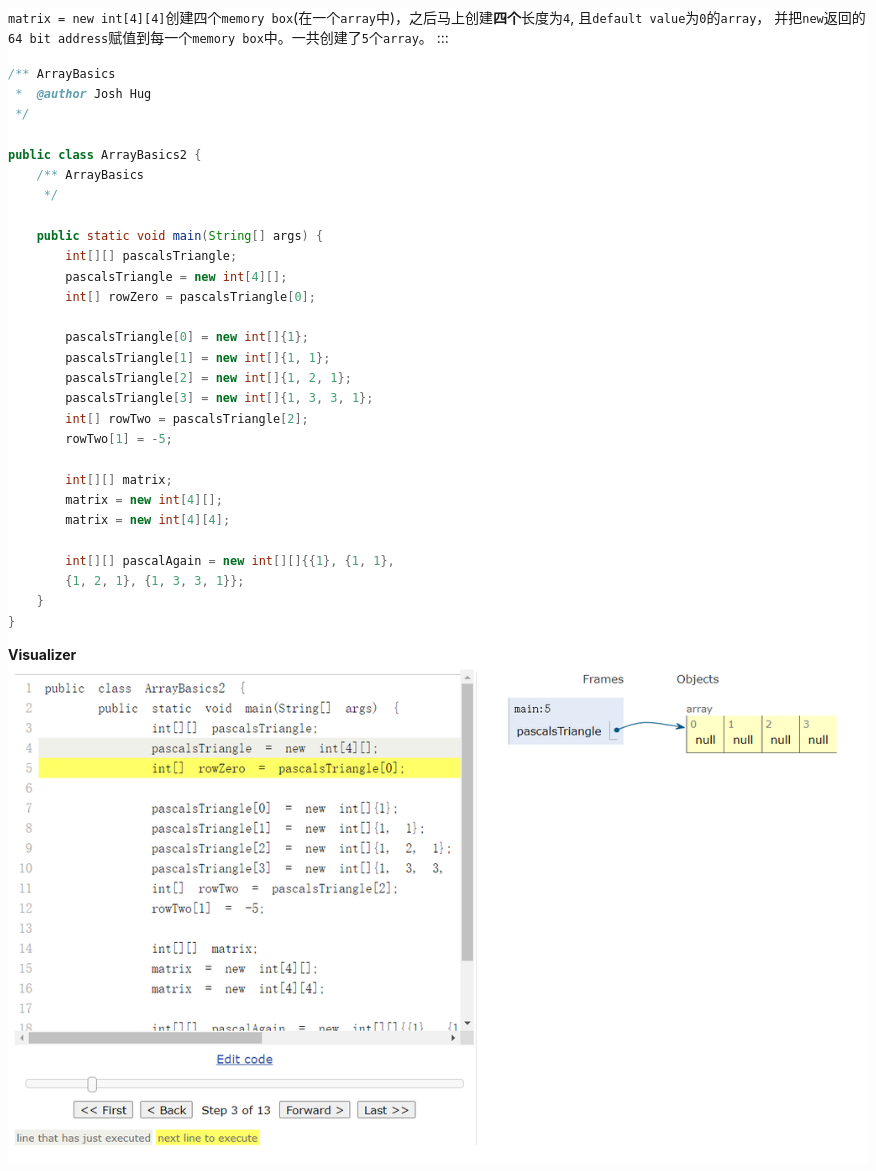 `matrix = new int[4][4]`创建四个`memory box`(在一个`array`中)，之后马上创建**四个**长度为`4`, 且`default value`为`0`的`array`， 并把`new`返回的`64 bit address`赋值到每一个`memory box`中。一共创建了`5`个`array`。
:::
```java
/** ArrayBasics
 *  @author Josh Hug
 */

public class ArrayBasics2 {
	/** ArrayBasics
	 */

	public static void main(String[] args) {
		int[][] pascalsTriangle;
		pascalsTriangle = new int[4][];
		int[] rowZero = pascalsTriangle[0];

		pascalsTriangle[0] = new int[]{1};
		pascalsTriangle[1] = new int[]{1, 1};
		pascalsTriangle[2] = new int[]{1, 2, 1};
		pascalsTriangle[3] = new int[]{1, 3, 3, 1};
		int[] rowTwo = pascalsTriangle[2];
		rowTwo[1] = -5;

		int[][] matrix;
		matrix = new int[4][];
		matrix = new int[4][4]; 

		int[][] pascalAgain = new int[][]{{1}, {1, 1}, 
		{1, 2, 1}, {1, 3, 3, 1}};
	}
} 
```
**Visualizer**![image.png](Lectures_Readings_Study_Guides.assets/20230302_0939199688.png)
